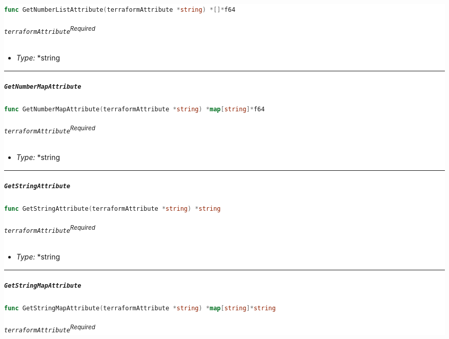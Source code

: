 ```go
func GetNumberListAttribute(terraformAttribute *string) *[]*f64
```

###### `terraformAttribute`<sup>Required</sup> <a name="terraformAttribute" id="@cdktf/provider-launchdarkly.dataLaunchdarklyTeam.DataLaunchdarklyTeam.getNumberListAttribute.parameter.terraformAttribute"></a>

- *Type:* *string

---

##### `GetNumberMapAttribute` <a name="GetNumberMapAttribute" id="@cdktf/provider-launchdarkly.dataLaunchdarklyTeam.DataLaunchdarklyTeam.getNumberMapAttribute"></a>

```go
func GetNumberMapAttribute(terraformAttribute *string) *map[string]*f64
```

###### `terraformAttribute`<sup>Required</sup> <a name="terraformAttribute" id="@cdktf/provider-launchdarkly.dataLaunchdarklyTeam.DataLaunchdarklyTeam.getNumberMapAttribute.parameter.terraformAttribute"></a>

- *Type:* *string

---

##### `GetStringAttribute` <a name="GetStringAttribute" id="@cdktf/provider-launchdarkly.dataLaunchdarklyTeam.DataLaunchdarklyTeam.getStringAttribute"></a>

```go
func GetStringAttribute(terraformAttribute *string) *string
```

###### `terraformAttribute`<sup>Required</sup> <a name="terraformAttribute" id="@cdktf/provider-launchdarkly.dataLaunchdarklyTeam.DataLaunchdarklyTeam.getStringAttribute.parameter.terraformAttribute"></a>

- *Type:* *string

---

##### `GetStringMapAttribute` <a name="GetStringMapAttribute" id="@cdktf/provider-launchdarkly.dataLaunchdarklyTeam.DataLaunchdarklyTeam.getStringMapAttribute"></a>

```go
func GetStringMapAttribute(terraformAttribute *string) *map[string]*string
```

###### `terraformAttribute`<sup>Required</sup> <a name="terraformAttribute" id="@cdktf/provider-launchdarkly.dataLaunchdarklyTeam.DataLaunchdarklyTeam.getStringMapAttribute.parameter.terraformAttribute"></a>
